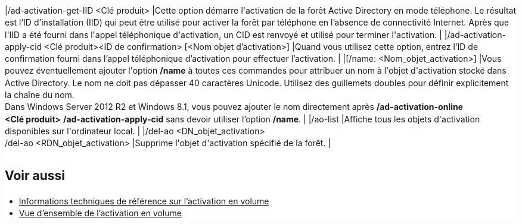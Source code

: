 |\/ad-activation-get-IID &lt;Clé&nbsp;produit&gt; |Cette option démarre l'activation de la forêt Active Directory en mode téléphone. Le résultat est l’ID d’installation (IID) qui peut être utilisé pour activer la forêt par téléphone en l’absence de connectivité Internet. Après que l'IID a été fourni dans l'appel téléphonique d'activation, un CID est renvoyé et utilisé pour terminer l'activation. |
|\/ad-activation-apply-cid &lt;Clé&nbsp;produit&gt;&lt;ID&nbsp;de confirmation&gt; \[\<Nom&nbsp;objet&nbsp;d’activation>] |Quand vous utilisez cette option, entrez l’ID de confirmation fourni dans l’appel téléphonique d’activation pour effectuer l’activation. |
|\[/name: &lt;Nom_objet_activation&gt;] |Vous pouvez éventuellement ajouter l'option **/name** à toutes ces commandes pour attribuer un nom à l'objet d'activation stocké dans Active Directory. Le nom ne doit pas dépasser 40 caractères Unicode. Utilisez des guillemets doubles pour définir explicitement la chaîne du nom.<br />Dans Windows Server 2012 R2 et Windows 8.1, vous pouvez ajouter le nom directement après **/ad-activation-online &lt;Clé&nbsp;produit&gt;** **/ad-activation-apply-cid** sans devoir utiliser l’option **/name**. |
|\/ao-list |Affiche tous les objets d'activation disponibles sur l'ordinateur local. |
|\/del-ao &lt;DN_objet_activation&gt;<br />\/del-ao &lt;RDN_objet_activation&gt; |Supprime l'objet d'activation spécifié de la forêt. |

## <a name="see-also"></a>Voir aussi

- [Informations techniques de référence sur l’activation en volume](https://docs.microsoft.com/previous-versions/windows/it-pro/windows-server-2012-R2-and-2012/dn502529%28v%3dws.11%29)
- [Vue d’ensemble de l’activation en volume](https://docs.microsoft.com/previous-versions/windows/it-pro/windows-server-2012-R2-and-2012/hh831612%28v%3dws.11%29)

